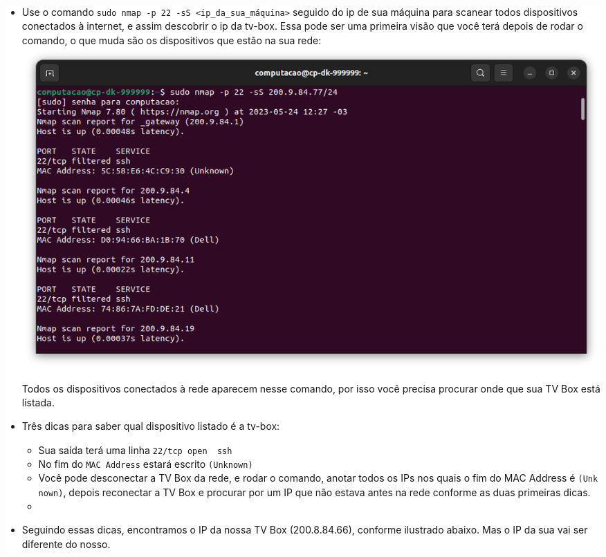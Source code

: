 * Use o comando `sudo nmap -p 22 -sS <ip_da_sua_máquina>` seguido do ip de sua máquina para scanear todos dispositivos conectados à internet, e assim descobrir o ip da tv-box. Essa pode ser uma primeira visão que você terá depois de rodar o comando, o que muda são os dispositivos que estão na sua rede:
![nmap.png](https://github.com/lizier/projeto-tvbox/blob/main/tutorial/nmap.png)

    Todos os dispositivos conectados à rede aparecem nesse comando, por isso você precisa procurar onde que sua TV Box está listada.
* 
    Três dicas para saber qual dispositivo listado é a tv-box: 
    * Sua saída terá uma linha `22/tcp open  ssh`
    * No fim do `MAC Address` estará escrito `(Unknown)`
    * Você pode desconectar a TV Box da rede, e rodar o comando, anotar todos os IPs nos quais o fim do MAC Address é `(Unknown)`, depois reconectar a TV Box e procurar por um IP que não estava antes na rede conforme as duas primeiras dicas.
    * 
* Seguindo essas dicas, encontramos o IP da nossa TV Box (200.8.84.66), conforme ilustrado abaixo. Mas o IP da sua vai ser diferente do nosso.